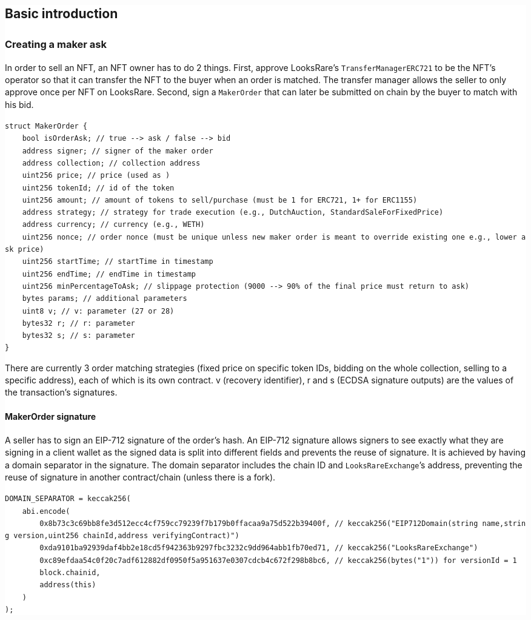 ## Basic introduction

### Creating a maker ask

In order to sell an NFT, an NFT owner has to do 2 things. First, approve LooksRare’s `TransferManagerERC721` to be the NFT’s operator so that it can transfer the NFT to the buyer when an order is matched. The transfer manager allows the seller to only approve once per NFT on LooksRare. Second, sign a `MakerOrder` that can later be submitted on chain by the buyer to match with his bid.

```solidity
struct MakerOrder {
    bool isOrderAsk; // true --> ask / false --> bid
    address signer; // signer of the maker order
    address collection; // collection address
    uint256 price; // price (used as )
    uint256 tokenId; // id of the token
    uint256 amount; // amount of tokens to sell/purchase (must be 1 for ERC721, 1+ for ERC1155)
    address strategy; // strategy for trade execution (e.g., DutchAuction, StandardSaleForFixedPrice)
    address currency; // currency (e.g., WETH)
    uint256 nonce; // order nonce (must be unique unless new maker order is meant to override existing one e.g., lower ask price)
    uint256 startTime; // startTime in timestamp
    uint256 endTime; // endTime in timestamp
    uint256 minPercentageToAsk; // slippage protection (9000 --> 90% of the final price must return to ask)
    bytes params; // additional parameters
    uint8 v; // v: parameter (27 or 28)
    bytes32 r; // r: parameter
    bytes32 s; // s: parameter
}
```

There are currently 3 order matching strategies (fixed price on specific token IDs, bidding on the whole collection, selling to a specific address), each of which is its own contract. v (recovery identifier), r and s (ECDSA signature outputs) are the values of the transaction’s signatures.

#### MakerOrder signature

A seller has to sign an EIP-712 signature of the order’s hash. An EIP-712 signature allows signers to see exactly what they are signing in a client wallet as the signed data is split into different fields and prevents the reuse of signature. It is achieved by having a domain separator in the signature. The domain separator includes the chain ID and `LooksRareExchange`’s address, preventing the reuse of signature in another contract/chain (unless there is a fork).

```solidity
DOMAIN_SEPARATOR = keccak256(
    abi.encode(
        0x8b73c3c69bb8fe3d512ecc4cf759cc79239f7b179b0ffacaa9a75d522b39400f, // keccak256("EIP712Domain(string name,string version,uint256 chainId,address verifyingContract)")
        0xda9101ba92939daf4bb2e18cd5f942363b9297fbc3232c9dd964abb1fb70ed71, // keccak256("LooksRareExchange")
        0xc89efdaa54c0f20c7adf612882df0950f5a951637e0307cdcb4c672f298b8bc6, // keccak256(bytes("1")) for versionId = 1
        block.chainid,
        address(this)
    )
);
```
